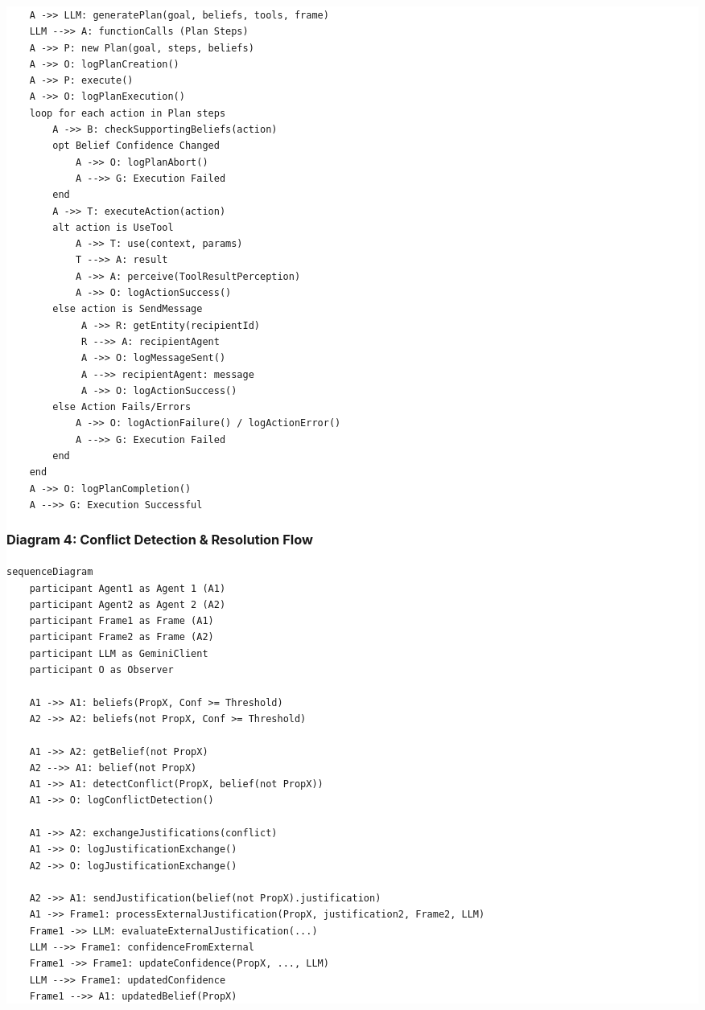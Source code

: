 ```mermaid
    A ->> LLM: generatePlan(goal, beliefs, tools, frame)
    LLM -->> A: functionCalls (Plan Steps)
    A ->> P: new Plan(goal, steps, beliefs)
    A ->> O: logPlanCreation()
    A ->> P: execute()
    A ->> O: logPlanExecution()
    loop for each action in Plan steps
        A ->> B: checkSupportingBeliefs(action)
        opt Belief Confidence Changed
            A ->> O: logPlanAbort()
            A -->> G: Execution Failed
        end
        A ->> T: executeAction(action)
        alt action is UseTool
            A ->> T: use(context, params)
            T -->> A: result
            A ->> A: perceive(ToolResultPerception)
            A ->> O: logActionSuccess()
        else action is SendMessage
             A ->> R: getEntity(recipientId)
             R -->> A: recipientAgent
             A ->> O: logMessageSent()
             A -->> recipientAgent: message
             A ->> O: logActionSuccess()
        else Action Fails/Errors
            A ->> O: logActionFailure() / logActionError()
            A -->> G: Execution Failed
        end
    end
    A ->> O: logPlanCompletion()
    A -->> G: Execution Successful
```

### Diagram 4: Conflict Detection & Resolution Flow

```mermaid
sequenceDiagram
    participant Agent1 as Agent 1 (A1)
    participant Agent2 as Agent 2 (A2)
    participant Frame1 as Frame (A1)
    participant Frame2 as Frame (A2)
    participant LLM as GeminiClient
    participant O as Observer

    A1 ->> A1: beliefs(PropX, Conf >= Threshold)
    A2 ->> A2: beliefs(not PropX, Conf >= Threshold)

    A1 ->> A2: getBelief(not PropX)
    A2 -->> A1: belief(not PropX)
    A1 ->> A1: detectConflict(PropX, belief(not PropX))
    A1 ->> O: logConflictDetection()

    A1 ->> A2: exchangeJustifications(conflict)
    A1 ->> O: logJustificationExchange()
    A2 ->> O: logJustificationExchange()

    A2 ->> A1: sendJustification(belief(not PropX).justification)
    A1 ->> Frame1: processExternalJustification(PropX, justification2, Frame2, LLM)
    Frame1 ->> LLM: evaluateExternalJustification(...)
    LLM -->> Frame1: confidenceFromExternal
    Frame1 ->> Frame1: updateConfidence(PropX, ..., LLM)
    LLM -->> Frame1: updatedConfidence
    Frame1 -->> A1: updatedBelief(PropX)
```